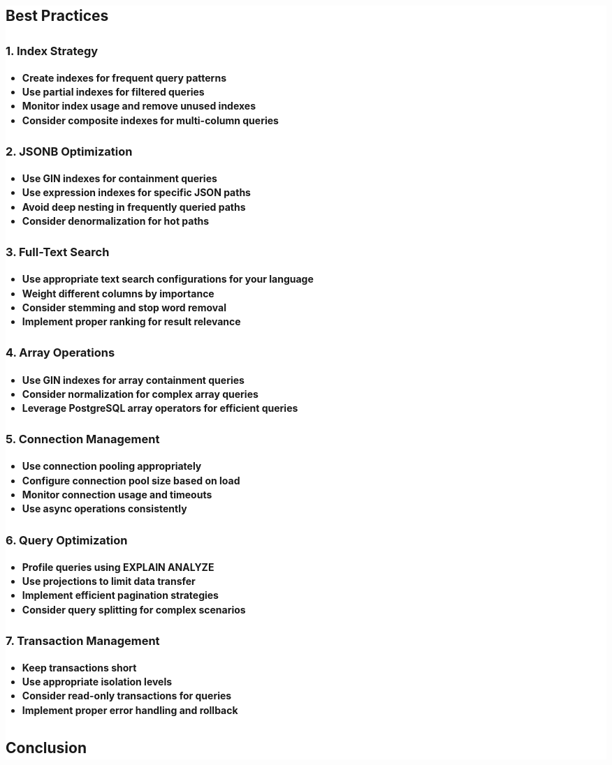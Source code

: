 ## Best Practices

### 1. Index Strategy

- **Create indexes for frequent query patterns**
- **Use partial indexes for filtered queries**
- **Monitor index usage and remove unused indexes**
- **Consider composite indexes for multi-column queries**

### 2. JSONB Optimization

- **Use GIN indexes for containment queries**
- **Use expression indexes for specific JSON paths**
- **Avoid deep nesting in frequently queried paths**
- **Consider denormalization for hot paths**

### 3. Full-Text Search

- **Use appropriate text search configurations for your language**
- **Weight different columns by importance**
- **Consider stemming and stop word removal**
- **Implement proper ranking for result relevance**

### 4. Array Operations

- **Use GIN indexes for array containment queries**
- **Consider normalization for complex array queries**
- **Leverage PostgreSQL array operators for efficient queries**

### 5. Connection Management

- **Use connection pooling appropriately**
- **Configure connection pool size based on load**
- **Monitor connection usage and timeouts**
- **Use async operations consistently**

### 6. Query Optimization

- **Profile queries using EXPLAIN ANALYZE**
- **Use projections to limit data transfer**
- **Implement efficient pagination strategies**
- **Consider query splitting for complex scenarios**

### 7. Transaction Management

- **Keep transactions short**
- **Use appropriate isolation levels**
- **Consider read-only transactions for queries**
- **Implement proper error handling and rollback**

## Conclusion
